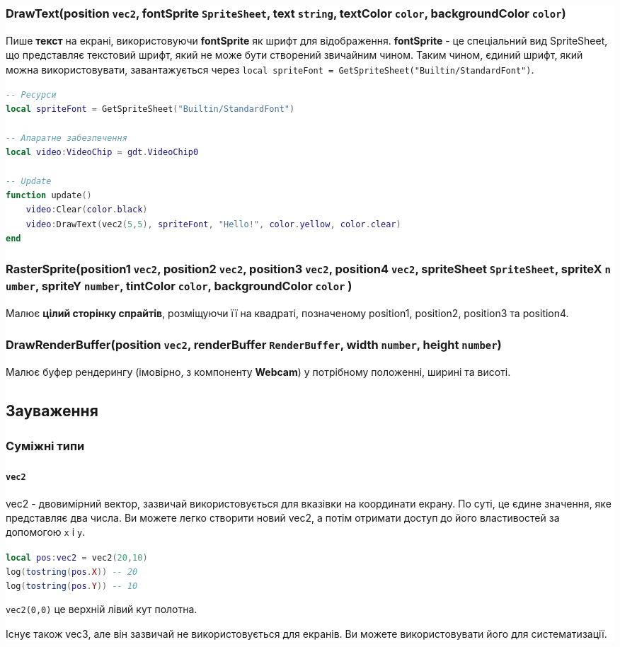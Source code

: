 ### DrawText(position `vec2`, fontSprite `SpriteSheet`, text `string`, textColor `color`, backgroundColor `color`)
Пише **текст** на екрані, використовуючи **fontSprite** як шрифт для відображення. **fontSprite** - це спеціальний вид SpriteSheet, що представляє текстовий шрифт, який не може бути створений звичайним чином. Таким чином, єдиний шрифт, який можна використовувати, завантажується через `local spriteFont = GetSpriteSheet("Builtin/StandardFont")`.
```lua
-- Ресурси
local spriteFont = GetSpriteSheet("Builtin/StandardFont")

-- Апаратне забезпечення
local video:VideoChip = gdt.VideoChip0

-- Update
function update()
	video:Clear(color.black)
	video:DrawText(vec2(5,5), spriteFont, "Hello!", color.yellow, color.clear)
end
```


### RasterSprite(position1 `vec2`, position2 `vec2`, position3 `vec2`, position4 `vec2`, spriteSheet `SpriteSheet`, spriteX `number`, spriteY `number`, tintColor `color`, backgroundColor `color` )
Малює **цілий сторінку спрайтів**, розміщуючи її на квадраті, позначеному position1, position2, position3 та position4.

### DrawRenderBuffer(position `vec2`, renderBuffer `RenderBuffer`, width `number`, height `number`)
Малює буфер рендерингу (імовірно, з компоненту **Webcam**) у потрібному положенні, ширині та висоті.


## Зауваження

### Суміжні типи

#### `vec2`
vec2 - двовимірний вектор, зазвичай використовується для вказівки на координати екрану. По суті, це єдине значення, яке представляє два числа. Ви можете легко створити новий vec2, а потім отримати доступ до його властивостей за допомогою `x` і `y`.
```lua
local pos:vec2 = vec2(20,10)
log(tostring(pos.X)) -- 20
log(tostring(pos.Y)) -- 10
```
`vec2(0,0)` це верхній лівий кут полотна.

Існує також vec3, але він зазвичай не використовується для екранів. Ви можете використовувати його для систематизації.
